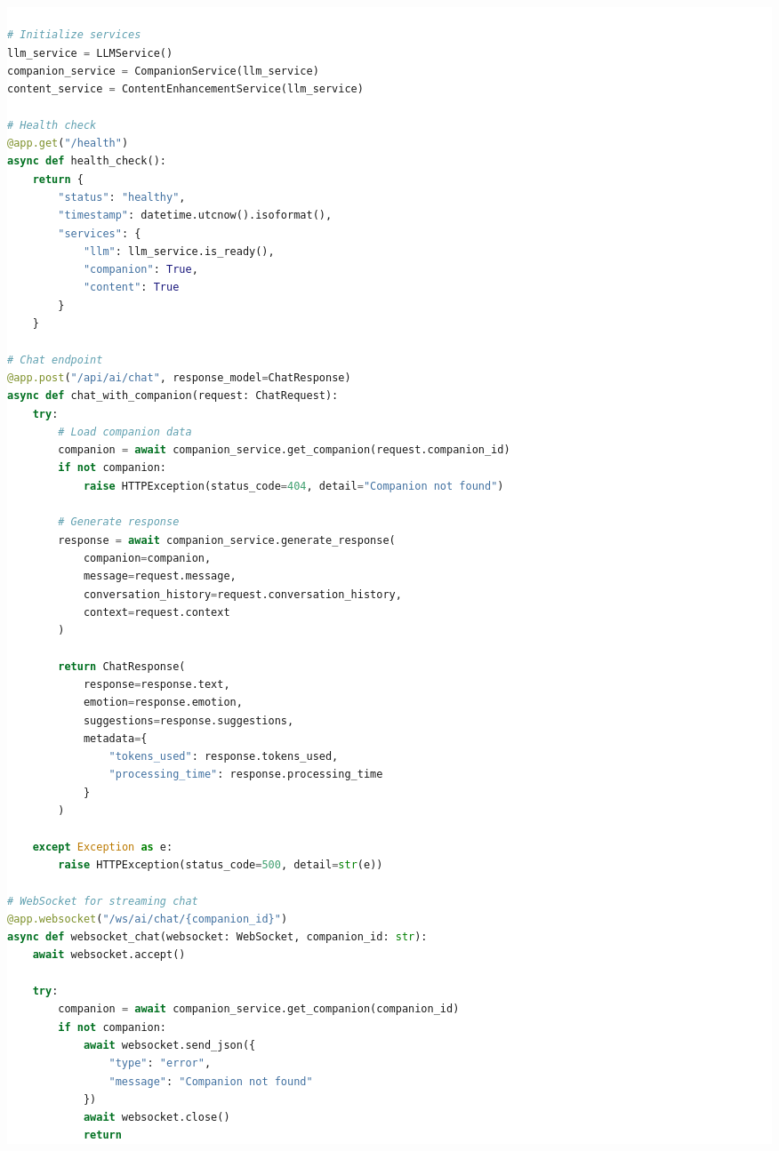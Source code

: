 ```python

# Initialize services
llm_service = LLMService()
companion_service = CompanionService(llm_service)
content_service = ContentEnhancementService(llm_service)

# Health check
@app.get("/health")
async def health_check():
    return {
        "status": "healthy",
        "timestamp": datetime.utcnow().isoformat(),
        "services": {
            "llm": llm_service.is_ready(),
            "companion": True,
            "content": True
        }
    }

# Chat endpoint
@app.post("/api/ai/chat", response_model=ChatResponse)
async def chat_with_companion(request: ChatRequest):
    try:
        # Load companion data
        companion = await companion_service.get_companion(request.companion_id)
        if not companion:
            raise HTTPException(status_code=404, detail="Companion not found")
        
        # Generate response
        response = await companion_service.generate_response(
            companion=companion,
            message=request.message,
            conversation_history=request.conversation_history,
            context=request.context
        )
        
        return ChatResponse(
            response=response.text,
            emotion=response.emotion,
            suggestions=response.suggestions,
            metadata={
                "tokens_used": response.tokens_used,
                "processing_time": response.processing_time
            }
        )
        
    except Exception as e:
        raise HTTPException(status_code=500, detail=str(e))

# WebSocket for streaming chat
@app.websocket("/ws/ai/chat/{companion_id}")
async def websocket_chat(websocket: WebSocket, companion_id: str):
    await websocket.accept()
    
    try:
        companion = await companion_service.get_companion(companion_id)
        if not companion:
            await websocket.send_json({
                "type": "error",
                "message": "Companion not found"
            })
            await websocket.close()
            return
```